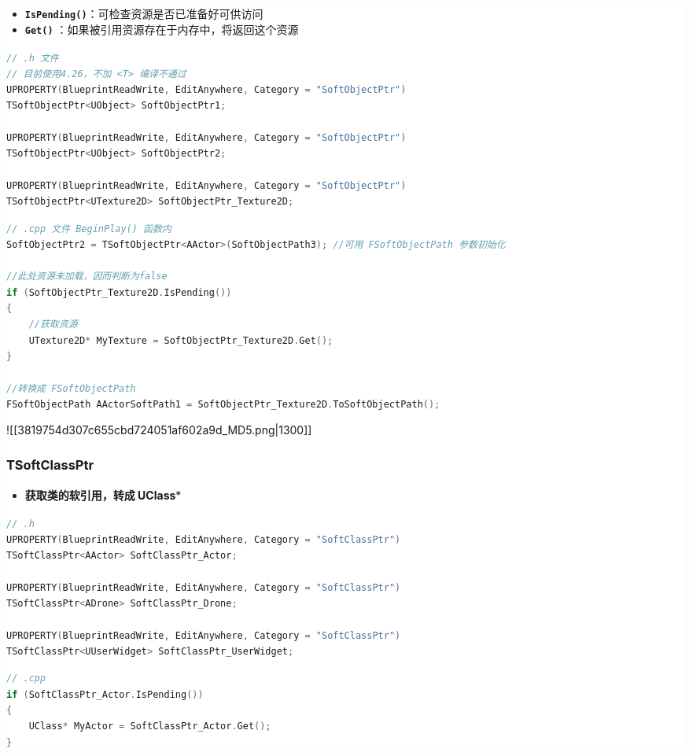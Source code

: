 *   **`IsPending()`**：可检查资源是否已准备好可供访问
*   **`Get()`** ：如果被引用资源存在于内存中，将返回这个资源

```c++
// .h 文件
// 目前使用4.26，不加 <T> 编译不通过
UPROPERTY(BlueprintReadWrite, EditAnywhere, Category = "SoftObjectPtr")
TSoftObjectPtr<UObject> SoftObjectPtr1;

UPROPERTY(BlueprintReadWrite, EditAnywhere, Category = "SoftObjectPtr")
TSoftObjectPtr<UObject> SoftObjectPtr2;

UPROPERTY(BlueprintReadWrite, EditAnywhere, Category = "SoftObjectPtr")
TSoftObjectPtr<UTexture2D> SoftObjectPtr_Texture2D;
```

```c++
// .cpp 文件 BeginPlay() 函数内 
SoftObjectPtr2 = TSoftObjectPtr<AActor>(SoftObjectPath3); //可用 FSoftObjectPath 参数初始化

//此处资源未加载，因而判断为false
if (SoftObjectPtr_Texture2D.IsPending()) 
{
	//获取资源
	UTexture2D* MyTexture = SoftObjectPtr_Texture2D.Get();
}

//转换成 FSoftObjectPath
FSoftObjectPath AActorSoftPath1 = SoftObjectPtr_Texture2D.ToSoftObjectPath();
```

![[3819754d307c655cbd724051af602a9d_MD5.png|1300]]

### TSoftClassPtr

*   **获取类的软引用，转成 UClass***

```c++
// .h
UPROPERTY(BlueprintReadWrite, EditAnywhere, Category = "SoftClassPtr")
TSoftClassPtr<AActor> SoftClassPtr_Actor;

UPROPERTY(BlueprintReadWrite, EditAnywhere, Category = "SoftClassPtr")
TSoftClassPtr<ADrone> SoftClassPtr_Drone;

UPROPERTY(BlueprintReadWrite, EditAnywhere, Category = "SoftClassPtr")
TSoftClassPtr<UUserWidget> SoftClassPtr_UserWidget;
```

```c++
// .cpp 
if (SoftClassPtr_Actor.IsPending())
{
	UClass* MyActor = SoftClassPtr_Actor.Get();
}
```
